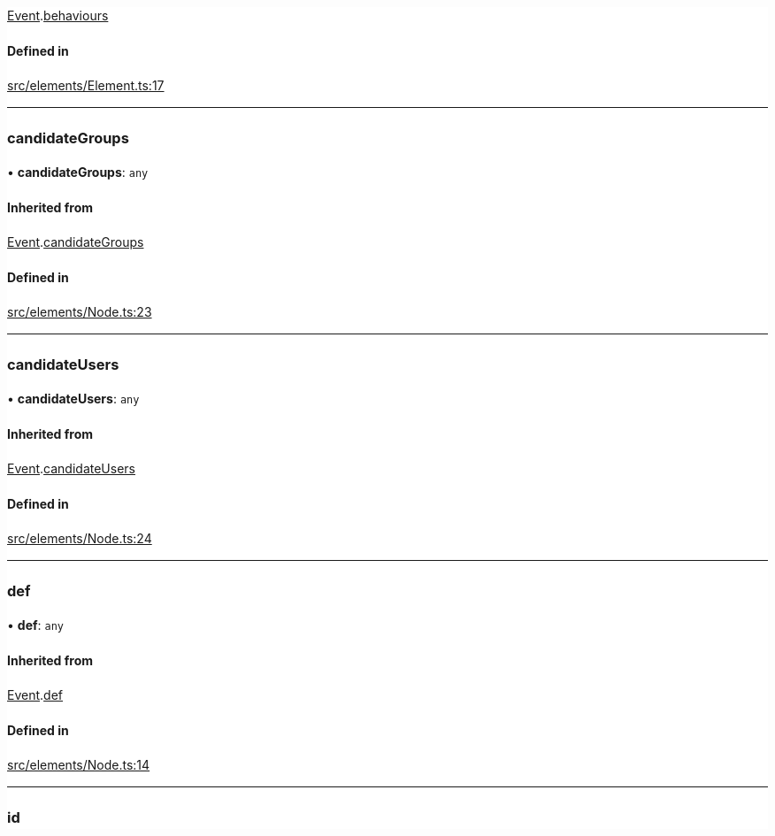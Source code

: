 [Event](elements_Events.Event.md).[behaviours](elements_Events.Event.md#behaviours)

#### Defined in

[src/elements/Element.ts:17](https://github.com/linonetwo/bpmn-server/blob/02da6f2/src/elements/Element.ts#L17)

___

### candidateGroups

• **candidateGroups**: `any`

#### Inherited from

[Event](elements_Events.Event.md).[candidateGroups](elements_Events.Event.md#candidategroups)

#### Defined in

[src/elements/Node.ts:23](https://github.com/linonetwo/bpmn-server/blob/02da6f2/src/elements/Node.ts#L23)

___

### candidateUsers

• **candidateUsers**: `any`

#### Inherited from

[Event](elements_Events.Event.md).[candidateUsers](elements_Events.Event.md#candidateusers)

#### Defined in

[src/elements/Node.ts:24](https://github.com/linonetwo/bpmn-server/blob/02da6f2/src/elements/Node.ts#L24)

___

### def

• **def**: `any`

#### Inherited from

[Event](elements_Events.Event.md).[def](elements_Events.Event.md#def)

#### Defined in

[src/elements/Node.ts:14](https://github.com/linonetwo/bpmn-server/blob/02da6f2/src/elements/Node.ts#L14)

___

### id
